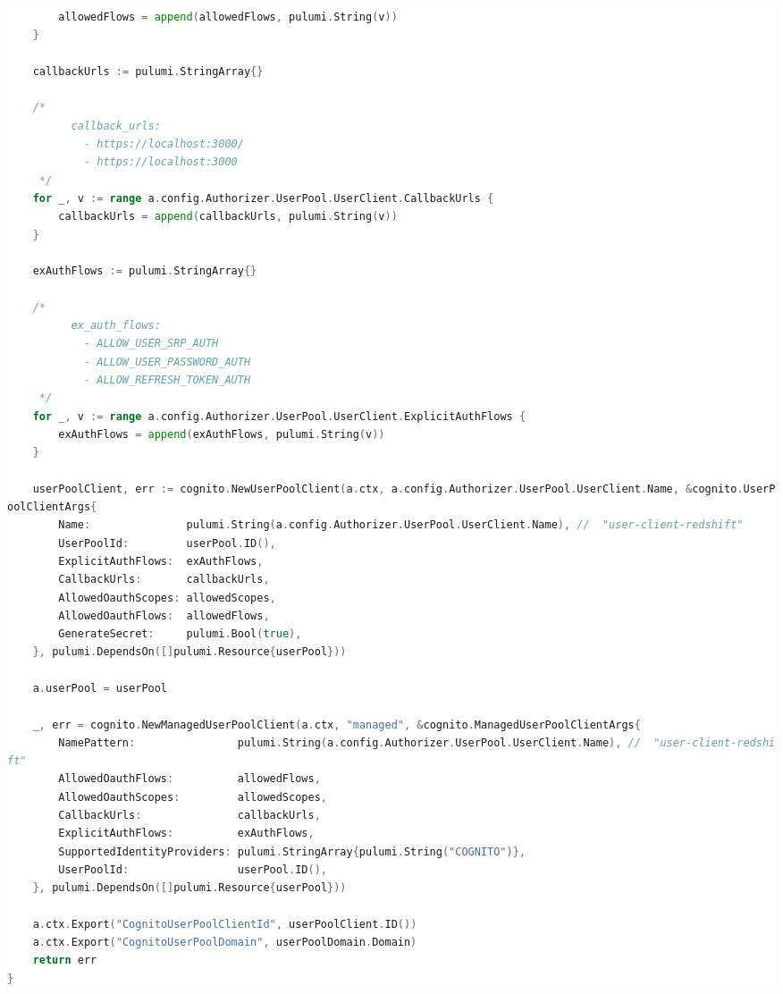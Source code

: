 ```go
		allowedFlows = append(allowedFlows, pulumi.String(v))
	}

	callbackUrls := pulumi.StringArray{}

	/*
	      callback_urls:
	        - https://localhost:3000/
	        - https://localhost:3000
	 */
	for _, v := range a.config.Authorizer.UserPool.UserClient.CallbackUrls {
		callbackUrls = append(callbackUrls, pulumi.String(v))
	}

	exAuthFlows := pulumi.StringArray{}

	/*
	      ex_auth_flows:
	        - ALLOW_USER_SRP_AUTH
	        - ALLOW_USER_PASSWORD_AUTH
	        - ALLOW_REFRESH_TOKEN_AUTH
	 */
	for _, v := range a.config.Authorizer.UserPool.UserClient.ExplicitAuthFlows {
		exAuthFlows = append(exAuthFlows, pulumi.String(v))
	}

	userPoolClient, err := cognito.NewUserPoolClient(a.ctx, a.config.Authorizer.UserPool.UserClient.Name, &cognito.UserPoolClientArgs{
		Name:               pulumi.String(a.config.Authorizer.UserPool.UserClient.Name), //  "user-client-redshift"
		UserPoolId:         userPool.ID(),
		ExplicitAuthFlows:  exAuthFlows,
		CallbackUrls:       callbackUrls,
		AllowedOauthScopes: allowedScopes,
		AllowedOauthFlows:  allowedFlows,
		GenerateSecret:     pulumi.Bool(true),
	}, pulumi.DependsOn([]pulumi.Resource{userPool}))

	a.userPool = userPool

	_, err = cognito.NewManagedUserPoolClient(a.ctx, "managed", &cognito.ManagedUserPoolClientArgs{
		NamePattern:                pulumi.String(a.config.Authorizer.UserPool.UserClient.Name), //  "user-client-redshift"
		AllowedOauthFlows:          allowedFlows,
		AllowedOauthScopes:         allowedScopes,
		CallbackUrls:               callbackUrls,
		ExplicitAuthFlows:          exAuthFlows,
		SupportedIdentityProviders: pulumi.StringArray{pulumi.String("COGNITO")},
		UserPoolId:                 userPool.ID(),
	}, pulumi.DependsOn([]pulumi.Resource{userPool}))

	a.ctx.Export("CognitoUserPoolClientId", userPoolClient.ID())
	a.ctx.Export("CognitoUserPoolDomain", userPoolDomain.Domain)
	return err
}
```
